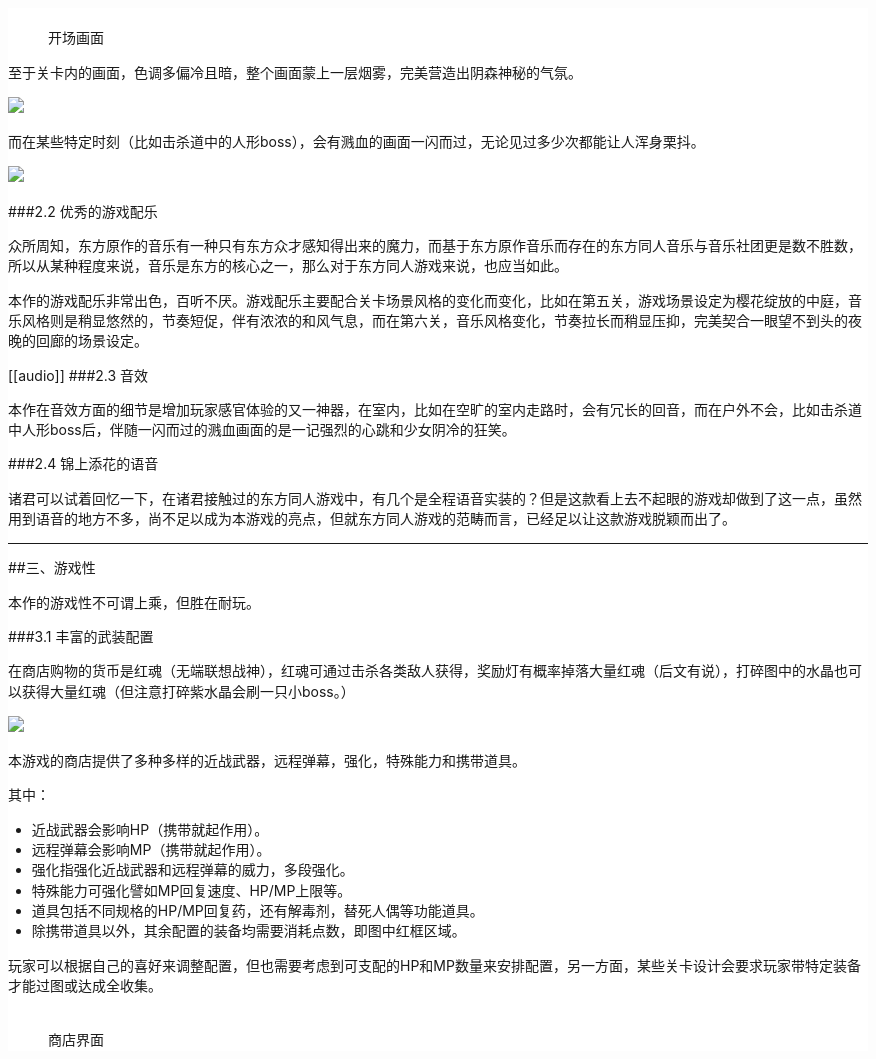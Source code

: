 <figure>
  <img src="http://www.uzkk.net/wp-content/uploads/2019/01/op.jpg" alt=""/>
  <figcaption>开场画面</figcaption>
</figure>

至于关卡内的画面，色调多偏冷且暗，整个画面蒙上一层烟雾，完美营造出阴森神秘的气氛。

![](http://www.uzkk.net/wp-content/uploads/2019/01/scene-1024x812.jpg)

而在某些特定时刻（比如击杀道中的人形boss），会有溅血的画面一闪而过，无论见过多少次都能让人浑身栗抖。

![](http://www.uzkk.net/wp-content/uploads/2019/01/blood-1024x805.jpg)

###2.2 优秀的游戏配乐

众所周知，东方原作的音乐有一种只有东方众才感知得出来的魔力，而基于东方原作音乐而存在的东方同人音乐与音乐社团更是数不胜数，所以从某种程度来说，音乐是东方的核心之一，那么对于东方同人游戏来说，也应当如此。

本作的游戏配乐非常出色，百听不厌。游戏配乐主要配合关卡场景风格的变化而变化，比如在第五关，游戏场景设定为樱花绽放的中庭，音乐风格则是稍显悠然的，节奏短促，伴有浓浓的和风气息，而在第六关，音乐风格变化，节奏拉长而稍显压抑，完美契合一眼望不到头的夜晚的回廊的场景设定。

[[audio]]
###2.3 音效

本作在音效方面的细节是增加玩家感官体验的又一神器，在室内，比如在空旷的室内走路时，会有冗长的回音，而在户外不会，比如击杀道中人形boss后，伴随一闪而过的溅血画面的是一记强烈的心跳和少女阴冷的狂笑。

###2.4 锦上添花的语音

诸君可以试着回忆一下，在诸君接触过的东方同人游戏中，有几个是全程语音实装的？但是这款看上去不起眼的游戏却做到了这一点，虽然用到语音的地方不多，尚不足以成为本游戏的亮点，但就东方同人游戏的范畴而言，已经足以让这款游戏脱颖而出了。

---

##三、游戏性

本作的游戏性不可谓上乘，但胜在耐玩。

###3.1 丰富的武装配置

在商店购物的货币是红魂（无端联想战神），红魂可通过击杀各类敌人获得，奖励灯有概率掉落大量红魂（后文有说），打碎图中的水晶也可以获得大量红魂（但注意打碎紫水晶会刷一只小boss。）

![](http://www.uzkk.net/wp-content/uploads/2019/01/crystal.jpg)

本游戏的商店提供了多种多样的近战武器，远程弹幕，强化，特殊能力和携带道具。

其中：

- 近战武器会影响HP（携带就起作用）。
- 远程弹幕会影响MP（携带就起作用）。
- 强化指强化近战武器和远程弹幕的威力，多段强化。
- 特殊能力可强化譬如MP回复速度、HP/MP上限等。
- 道具包括不同规格的HP/MP回复药，还有解毒剂，替死人偶等功能道具。
- 除携带道具以外，其余配置的装备均需要消耗点数，即图中红框区域。

玩家可以根据自己的喜好来调整配置，但也需要考虑到可支配的HP和MP数量来安排配置，另一方面，某些关卡设计会要求玩家带特定装备才能过图或达成全收集。

<figure>
  <img src="http://www.uzkk.net/wp-content/uploads/2019/01/shop-2.jpg" alt=""/>
  <figcaption>商店界面</figcaption>
</figure>
